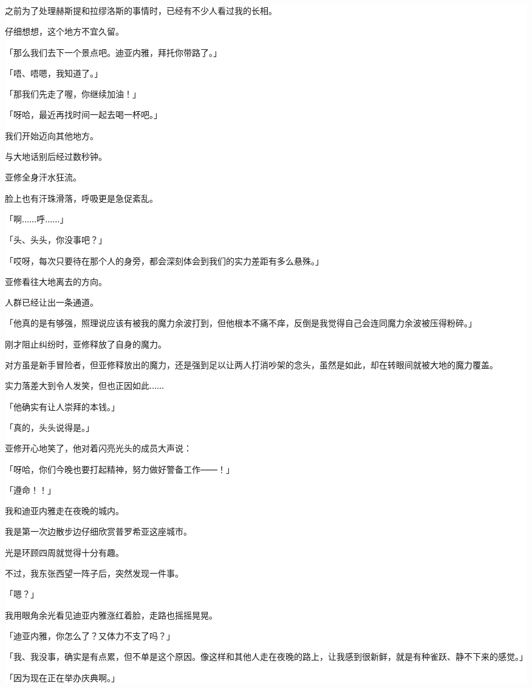 之前为了处理赫斯提和拉缪洛斯的事情时，已经有不少人看过我的长相。

仔细想想，这个地方不宜久留。

「那么我们去下一个景点吧。迪亚内雅，拜托你带路了。」

「唔、唔嗯，我知道了。」

「那我们先走了喔，你继续加油！」

「呀哈，最近再找时间一起去喝一杯吧。」

我们开始迈向其他地方。

与大地话别后经过数秒钟。

亚修全身汗水狂流。

脸上也有汗珠滑落，呼吸更是急促紊乱。

「啊……呼……」

「头、头头，你没事吧？」

「哎呀，每次只要待在那个人的身旁，都会深刻体会到我们的实力差距有多么悬殊。」

亚修看往大地离去的方向。

人群已经让出一条通道。

「他真的是有够强，照理说应该有被我的魔力余波打到，但他根本不痛不痒，反倒是我觉得自己会连同魔力余波被压得粉碎。」

刚才阻止纠纷时，亚修释放了自身的魔力。

对方虽是新手冒险者，但亚修释放出的魔力，还是强到足以让两人打消吵架的念头，虽然是如此，却在转眼间就被大地的魔力覆盖。

实力落差大到令人发笑，但也正因如此……

「他确实有让人崇拜的本钱。」

「真的，头头说得是。」

亚修开心地笑了，他对着闪亮光头的成员大声说：

「呀哈，你们今晚也要打起精神，努力做好警备工作——！」

「遵命！！」

我和迪亚内雅走在夜晚的城内。

我是第一次边散步边仔细欣赏普罗希亚这座城市。

光是环顾四周就觉得十分有趣。

不过，我东张西望一阵子后，突然发现一件事。

「嗯？」

我用眼角余光看见迪亚内雅涨红着脸，走路也摇摇晃晃。

「迪亚内雅，你怎么了？又体力不支了吗？」

「我、我没事，确实是有点累，但不单是这个原因。像这样和其他人走在夜晚的路上，让我感到很新鲜，就是有种雀跃、静不下来的感觉。」

「因为现在正在举办庆典啊。」
